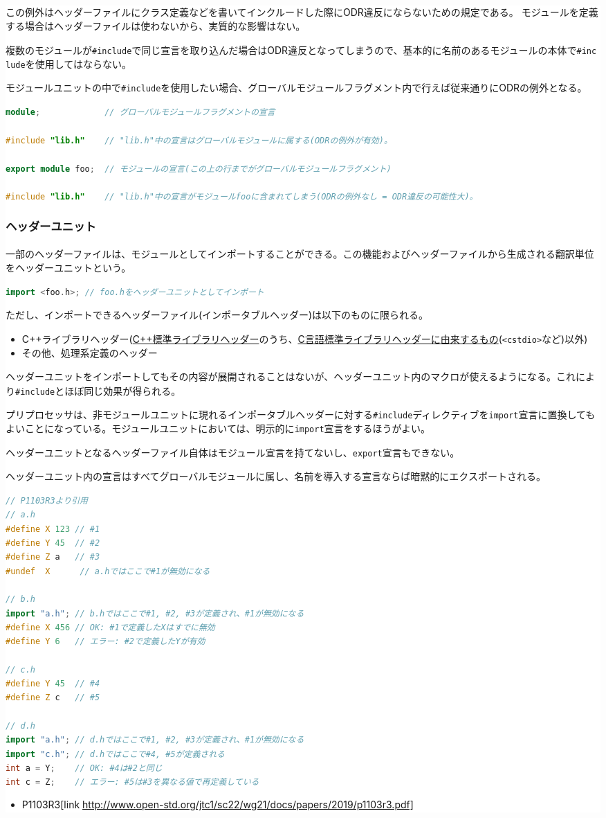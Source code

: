 この例外はヘッダーファイルにクラス定義などを書いてインクルードした際にODR違反にならないための規定である。
モジュールを定義する場合はヘッダーファイルは使わないから、実質的な影響はない。

複数のモジュールが`#include`で同じ宣言を取り込んだ場合はODR違反となってしまうので、基本的に名前のあるモジュールの本体で`#include`を使用してはならない。

モジュールユニットの中で`#include`を使用したい場合、グローバルモジュールフラグメント内で行えば従来通りにODRの例外となる。

```cpp
module;             // グローバルモジュールフラグメントの宣言

#include "lib.h"    // "lib.h"中の宣言はグローバルモジュールに属する(ODRの例外が有効)。

export module foo;  // モジュールの宣言(この上の行までがグローバルモジュールフラグメント)

#include "lib.h"    // "lib.h"中の宣言がモジュールfooに含まれてしまう(ODRの例外なし = ODR違反の可能性大)。
```

### ヘッダーユニット

一部のヘッダーファイルは、モジュールとしてインポートすることができる。この機能およびヘッダーファイルから生成される翻訳単位をヘッダーユニットという。

```cpp
import <foo.h>; // foo.hをヘッダーユニットとしてインポート
```

ただし、インポートできるヘッダーファイル(インポータブルヘッダー)は以下のものに限られる。

* C++ライブラリヘッダー([C++標準ライブラリヘッダー](/reference.md)のうち、[C言語標準ライブラリヘッダーに由来するもの](/reference.md#clib-facilities)(`<cstdio>`など)以外)
* その他、処理系定義のヘッダー

ヘッダーユニットをインポートしてもその内容が展開されることはないが、ヘッダーユニット内のマクロが使えるようになる。これにより`#include`とほぼ同じ効果が得られる。

プリプロセッサは、非モジュールユニットに現れるインポータブルヘッダーに対する`#include`ディレクティブを`import`宣言に置換してもよいことになっている。モジュールユニットにおいては、明示的に`import`宣言をするほうがよい。

ヘッダーユニットとなるヘッダーファイル自体はモジュール宣言を持てないし、`export`宣言もできない。

ヘッダーユニット内の宣言はすべてグローバルモジュールに属し、名前を導入する宣言ならば暗黙的にエクスポートされる。

```cpp
// P1103R3より引用
// a.h
#define X 123 // #1
#define Y 45  // #2
#define Z a   // #3
#undef  X      // a.hではここで#1が無効になる

// b.h
import "a.h"; // b.hではここで#1, #2, #3が定義され、#1が無効になる
#define X 456 // OK: #1で定義したXはすでに無効
#define Y 6   // エラー: #2で定義したYが有効

// c.h
#define Y 45  // #4
#define Z c   // #5

// d.h
import "a.h"; // d.hではここで#1, #2, #3が定義され、#1が無効になる
import "c.h"; // d.hではここで#4, #5が定義される
int a = Y;    // OK: #4は#2と同じ
int c = Z;    // エラー: #5は#3を異なる値で再定義している
```
* P1103R3[link http://www.open-std.org/jtc1/sc22/wg21/docs/papers/2019/p1103r3.pdf]
